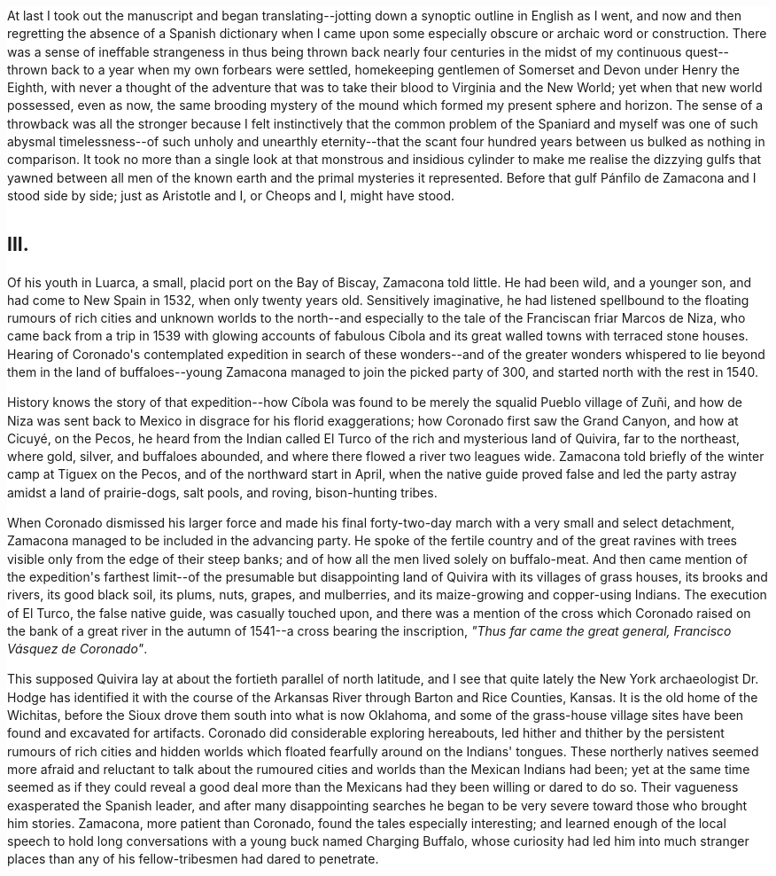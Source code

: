 At last I took out the manuscript and began translating--jotting down a synoptic
outline in English as I went, and now and then regretting the absence of a Spanish dictionary
when I came upon some especially obscure or archaic word or construction. There was a sense
of ineffable strangeness in thus being thrown back nearly four centuries in the midst of my
continuous quest--thrown back to a year when my own forbears were settled, homekeeping
gentlemen of Somerset and Devon under Henry the Eighth, with never a thought of the adventure
that was to take their blood to Virginia and the New World; yet when that new world possessed,
even as now, the same brooding mystery of the mound which formed my present sphere and horizon.
The sense of a throwback was all the stronger because I felt instinctively that the common problem
of the Spaniard and myself was one of such abysmal timelessness--of such unholy and unearthly
eternity--that the scant four hundred years between us bulked as nothing in comparison.
It took no more than a single look at that monstrous and insidious cylinder to make me realise
the dizzying gulfs that yawned between all men of the known earth and the primal mysteries it
represented. Before that gulf Pánfilo de Zamacona and I stood side by side; just as Aristotle
and I, or Cheops and I, might have stood.

## III.

Of his youth in Luarca, a small, placid port on the Bay of Biscay, Zamacona
told little. He had been wild, and a younger son, and had come to New Spain in 1532, when only
twenty years old. Sensitively imaginative, he had listened spellbound to the floating rumours
of rich cities and unknown worlds to the north--and especially to the tale of the Franciscan
friar Marcos de Niza, who came back from a trip in 1539 with glowing accounts of fabulous Cíbola
and its great walled towns with terraced stone houses. Hearing of Coronado's contemplated
expedition in search of these wonders--and of the greater wonders whispered to lie beyond
them in the land of buffaloes--young Zamacona managed to join the picked party of 300,
and started north with the rest in 1540.

History knows the story of that expedition--how Cíbola was found
to be merely the squalid Pueblo village of Zuñi, and how de Niza was sent back to Mexico
in disgrace for his florid exaggerations; how Coronado first saw the Grand Canyon, and how at
Cicuyé, on the Pecos, he heard from the Indian called El Turco of the rich and mysterious
land of Quivira, far to the northeast, where gold, silver, and buffaloes abounded, and where
there flowed a river two leagues wide. Zamacona told briefly of the winter camp at Tiguex on
the Pecos, and of the northward start in April, when the native guide proved false and led the
party astray amidst a land of prairie-dogs, salt pools, and roving, bison-hunting tribes.

When Coronado dismissed his larger force and made his final forty-two-day march
with a very small and select detachment, Zamacona managed to be included in the advancing party.
He spoke of the fertile country and of the great ravines with trees visible only from the edge
of their steep banks; and of how all the men lived solely on buffalo-meat. And then came mention
of the expedition's farthest limit--of the presumable but disappointing land of Quivira
with its villages of grass houses, its brooks and rivers, its good black soil, its plums, nuts,
grapes, and mulberries, and its maize-growing and copper-using Indians. The execution of El
Turco, the false native guide, was casually touched upon, and there was a mention of the cross
which Coronado raised on the bank of a great river in the autumn of 1541--a cross bearing
the inscription, _"Thus far came the great general, Francisco Vásquez de Coronado"_.

This supposed Quivira lay at about the fortieth parallel of north latitude,
and I see that quite lately the New York archaeologist Dr. Hodge has identified it with the
course of the Arkansas River through Barton and Rice Counties, Kansas. It is the old home of
the Wichitas, before the Sioux drove them south into what is now Oklahoma, and some of the grass-house
village sites have been found and excavated for artifacts. Coronado did considerable exploring
hereabouts, led hither and thither by the persistent rumours of rich cities and hidden worlds
which floated fearfully around on the Indians' tongues. These northerly natives seemed
more afraid and reluctant to talk about the rumoured cities and worlds than the Mexican Indians
had been; yet at the same time seemed as if they could reveal a good deal more than the Mexicans
had they been willing or dared to do so. Their vagueness exasperated the Spanish leader, and
after many disappointing searches he began to be very severe toward those who brought him stories.
Zamacona, more patient than Coronado, found the tales especially interesting; and learned enough
of the local speech to hold long conversations with a young buck named Charging Buffalo, whose
curiosity had led him into much stranger places than any of his fellow-tribesmen had dared to
penetrate.
